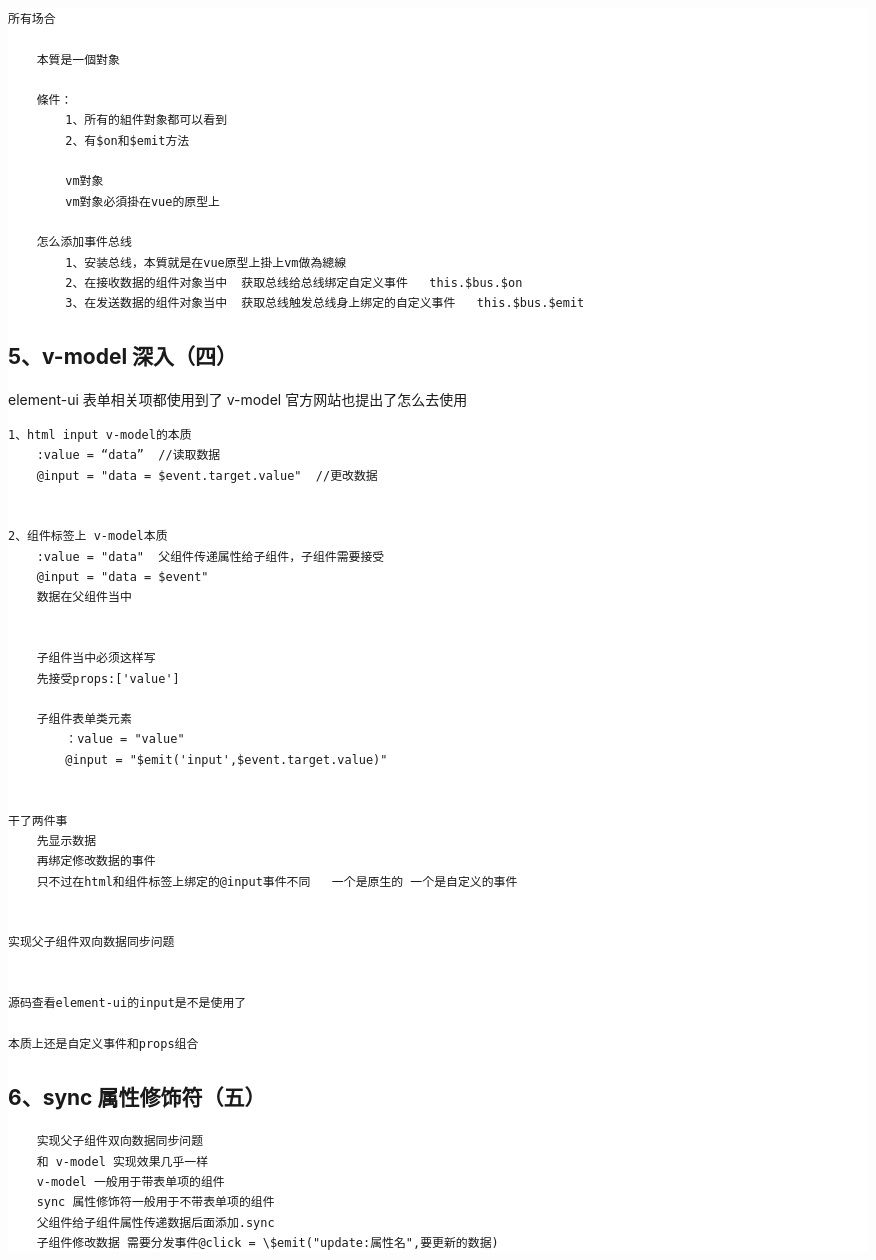     所有场合

    	本質是一個對象

    	條件：
    		1、所有的組件對象都可以看到
    		2、有$on和$emit方法

    		vm對象
    		vm對象必須掛在vue的原型上

    	怎么添加事件总线
    		1、安装总线，本質就是在vue原型上掛上vm做為總線
    		2、在接收数据的组件对象当中  获取总线给总线绑定自定义事件   this.$bus.$on
    		3、在发送数据的组件对象当中  获取总线触发总线身上绑定的自定义事件   this.$bus.$emit

## 5、v-model 深入（四）

element-ui 表单相关项都使用到了 v-model
官方网站也提出了怎么去使用

    1、html input v-model的本质
    	:value = “data”  //读取数据
    	@input = "data = $event.target.value"  //更改数据


    2、组件标签上 v-model本质
    	:value = "data"  父组件传递属性给子组件，子组件需要接受
    	@input = "data = $event"
    	数据在父组件当中


    	子组件当中必须这样写
    	先接受props:['value']

    	子组件表单类元素
    		：value = "value"
    		@input = "$emit('input',$event.target.value)"


    干了两件事
    	先显示数据
    	再绑定修改数据的事件
    	只不过在html和组件标签上绑定的@input事件不同   一个是原生的 一个是自定义的事件


    实现父子组件双向数据同步问题


    源码查看element-ui的input是不是使用了

    本质上还是自定义事件和props组合

## 6、sync 属性修饰符（五）

    	实现父子组件双向数据同步问题
    	和 v-model 实现效果几乎一样
    	v-model 一般用于带表单项的组件
    	sync 属性修饰符一般用于不带表单项的组件
    	父组件给子组件属性传递数据后面添加.sync
    	子组件修改数据 需要分发事件@click = \$emit("update:属性名",要更新的数据)
